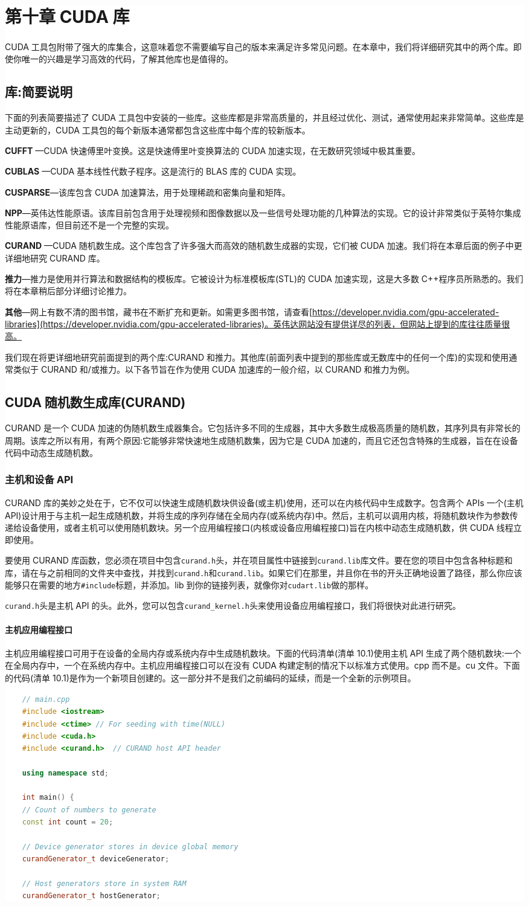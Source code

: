 # 第十章 CUDA 库

CUDA 工具包附带了强大的库集合，这意味着您不需要编写自己的版本来满足许多常见问题。在本章中，我们将详细研究其中的两个库。即使你唯一的兴趣是学习高效的代码，了解其他库也是值得的。

## 库:简要说明

下面的列表简要描述了 CUDA 工具包中安装的一些库。这些库都是非常高质量的，并且经过优化、测试，通常使用起来非常简单。这些库是主动更新的，CUDA 工具包的每个新版本通常都包含这些库中每个库的较新版本。

**CUFFT** —CUDA 快速傅里叶变换。这是快速傅里叶变换算法的 CUDA 加速实现，在无数研究领域中极其重要。

**CUBLAS** —CUDA 基本线性代数子程序。这是流行的 BLAS 库的 CUDA 实现。

**CUSPARSE**—该库包含 CUDA 加速算法，用于处理稀疏和密集向量和矩阵。

**NPP**—英伟达性能原语。该库目前包含用于处理视频和图像数据以及一些信号处理功能的几种算法的实现。它的设计非常类似于英特尔集成性能原语库，但目前还不是一个完整的实现。

**CURAND** —CUDA 随机数生成。这个库包含了许多强大而高效的随机数生成器的实现，它们被 CUDA 加速。我们将在本章后面的例子中更详细地研究 CURAND 库。

**推力**—推力是使用并行算法和数据结构的模板库。它被设计为标准模板库(STL)的 CUDA 加速实现，这是大多数 C++程序员所熟悉的。我们将在本章稍后部分详细讨论推力。

**其他**—网上有数不清的图书馆，藏书在不断扩充和更新。如需更多图书馆，请查看[https://developer.nvidia.com/gpu-accelerated-libraries](https://developer.nvidia.com/gpu-accelerated-libraries)。英伟达网站没有提供详尽的列表，但网站上提到的库往往质量很高。

我们现在将更详细地研究前面提到的两个库:CURAND 和推力。其他库(前面列表中提到的那些库或无数库中的任何一个库)的实现和使用通常类似于 CURAND 和/或推力。以下各节旨在作为使用 CUDA 加速库的一般介绍，以 CURAND 和推力为例。

## CUDA 随机数生成库(CURAND)

CURAND 是一个 CUDA 加速的伪随机数生成器集合。它包括许多不同的生成器，其中大多数生成极高质量的随机数，其序列具有非常长的周期。该库之所以有用，有两个原因:它能够非常快速地生成随机数集，因为它是 CUDA 加速的，而且它还包含特殊的生成器，旨在在设备代码中动态生成随机数。

### 主机和设备 API

CURAND 库的美妙之处在于，它不仅可以快速生成随机数块供设备(或主机)使用，还可以在内核代码中生成数字。包含两个 APIs 一个(主机 API)设计用于与主机一起生成随机数，并将生成的序列存储在全局内存(或系统内存)中。然后，主机可以调用内核，将随机数块作为参数传递给设备使用，或者主机可以使用随机数块。另一个应用编程接口(内核或设备应用编程接口)旨在内核中动态生成随机数，供 CUDA 线程立即使用。

要使用 CURAND 库函数，您必须在项目中包含`curand.h`头，并在项目属性中链接到`curand.lib`库文件。要在您的项目中包含各种标题和库，请在与之前相同的文件夹中查找，并找到`curand.h`和`curand.lib`。如果它们在那里，并且你在书的开头正确地设置了路径，那么你应该能够只在需要的地方`#include`标题，并添加。lib 到你的链接列表，就像你对`cudart.lib`做的那样。

`curand.h`头是主机 API 的头。此外，您可以包含`curand_kernel.h`头来使用设备应用编程接口，我们将很快对此进行研究。

#### 主机应用编程接口

主机应用编程接口可用于在设备的全局内存或系统内存中生成随机数块。下面的代码清单(清单 10.1)使用主机 API 生成了两个随机数块:一个在全局内存中，一个在系统内存中。主机应用编程接口可以在没有 CUDA 构建定制的情况下以标准方式使用。cpp 而不是。cu 文件。下面的代码(清单 10.1)是作为一个新项目创建的。这一部分并不是我们之前编码的延续，而是一个全新的示例项目。

```cpp
    // main.cpp
    #include <iostream>
    #include <ctime> // For seeding with time(NULL)
    #include <cuda.h>
    #include <curand.h>  // CURAND host API header

    using namespace std;

    int main() {
    // Count of numbers to generate
    const int count = 20;

    // Device generator stores in device global memory
    curandGenerator_t deviceGenerator;

    // Host generators store in system RAM
    curandGenerator_t hostGenerator;

```
